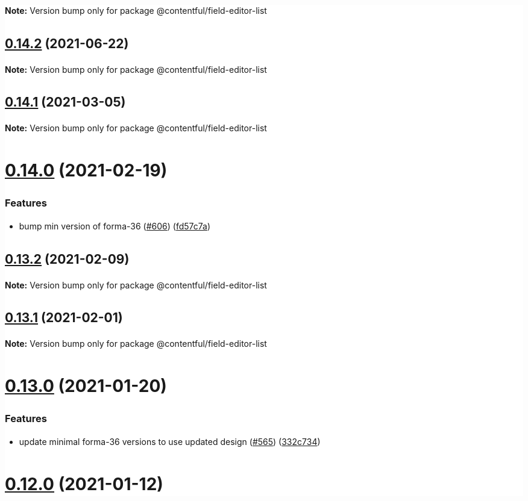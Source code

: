 **Note:** Version bump only for package @contentful/field-editor-list

## [0.14.2](https://github.com/contentful/field-editors/compare/@contentful/field-editor-list@0.14.1...@contentful/field-editor-list@0.14.2) (2021-06-22)

**Note:** Version bump only for package @contentful/field-editor-list

## [0.14.1](https://github.com/contentful/field-editors/compare/@contentful/field-editor-list@0.14.0...@contentful/field-editor-list@0.14.1) (2021-03-05)

**Note:** Version bump only for package @contentful/field-editor-list

# [0.14.0](https://github.com/contentful/field-editors/compare/@contentful/field-editor-list@0.13.2...@contentful/field-editor-list@0.14.0) (2021-02-19)

### Features

- bump min version of forma-36 ([#606](https://github.com/contentful/field-editors/issues/606)) ([fd57c7a](https://github.com/contentful/field-editors/commit/fd57c7a4312766af38c01507f17706ab22992617))

## [0.13.2](https://github.com/contentful/field-editors/compare/@contentful/field-editor-list@0.13.1...@contentful/field-editor-list@0.13.2) (2021-02-09)

**Note:** Version bump only for package @contentful/field-editor-list

## [0.13.1](https://github.com/contentful/field-editors/compare/@contentful/field-editor-list@0.13.0...@contentful/field-editor-list@0.13.1) (2021-02-01)

**Note:** Version bump only for package @contentful/field-editor-list

# [0.13.0](https://github.com/contentful/field-editors/compare/@contentful/field-editor-list@0.12.0...@contentful/field-editor-list@0.13.0) (2021-01-20)

### Features

- update minimal forma-36 versions to use updated design ([#565](https://github.com/contentful/field-editors/issues/565)) ([332c734](https://github.com/contentful/field-editors/commit/332c734bfaf54f0e9773fcbb460d743b1f5459ec))

# [0.12.0](https://github.com/contentful/field-editors/compare/@contentful/field-editor-list@0.11.5...@contentful/field-editor-list@0.12.0) (2021-01-12)
